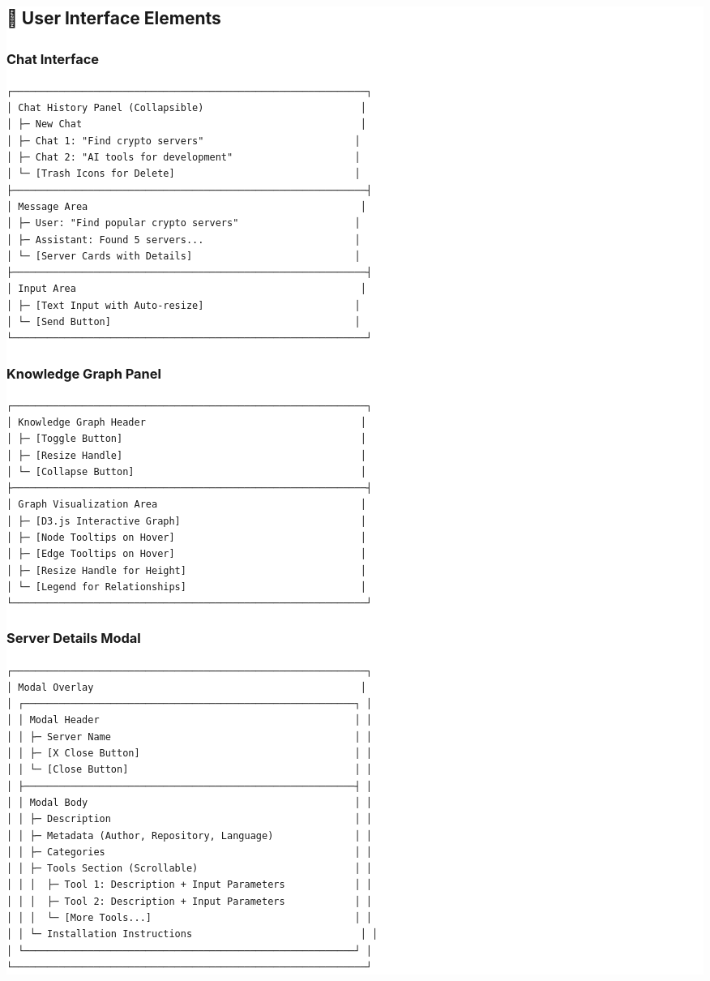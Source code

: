 ## 📱 User Interface Elements

### Chat Interface
```
┌─────────────────────────────────────────────────────────────┐
│ Chat History Panel (Collapsible)                           │
│ ├─ New Chat                                                │
│ ├─ Chat 1: "Find crypto servers"                          │
│ ├─ Chat 2: "AI tools for development"                     │
│ └─ [Trash Icons for Delete]                               │
├─────────────────────────────────────────────────────────────┤
│ Message Area                                               │
│ ├─ User: "Find popular crypto servers"                    │
│ ├─ Assistant: Found 5 servers...                          │
│ └─ [Server Cards with Details]                            │
├─────────────────────────────────────────────────────────────┤
│ Input Area                                                 │
│ ├─ [Text Input with Auto-resize]                          │
│ └─ [Send Button]                                          │
└─────────────────────────────────────────────────────────────┘
```

### Knowledge Graph Panel
```
┌─────────────────────────────────────────────────────────────┐
│ Knowledge Graph Header                                     │
│ ├─ [Toggle Button]                                         │
│ ├─ [Resize Handle]                                         │
│ └─ [Collapse Button]                                       │
├─────────────────────────────────────────────────────────────┤
│ Graph Visualization Area                                   │
│ ├─ [D3.js Interactive Graph]                               │
│ ├─ [Node Tooltips on Hover]                                │
│ ├─ [Edge Tooltips on Hover]                                │
│ ├─ [Resize Handle for Height]                              │
│ └─ [Legend for Relationships]                              │
└─────────────────────────────────────────────────────────────┘
```

### Server Details Modal
```
┌─────────────────────────────────────────────────────────────┐
│ Modal Overlay                                              │
│ ┌─────────────────────────────────────────────────────────┐ │
│ │ Modal Header                                            │ │
│ │ ├─ Server Name                                          │ │
│ │ ├─ [X Close Button]                                     │ │
│ │ └─ [Close Button]                                       │ │
│ ├─────────────────────────────────────────────────────────┤ │
│ │ Modal Body                                              │ │
│ │ ├─ Description                                          │ │
│ │ ├─ Metadata (Author, Repository, Language)              │ │
│ │ ├─ Categories                                           │ │
│ │ ├─ Tools Section (Scrollable)                           │ │
│ │ │  ├─ Tool 1: Description + Input Parameters            │ │
│ │ │  ├─ Tool 2: Description + Input Parameters            │ │
│ │ │  └─ [More Tools...]                                   │ │
│ │ └─ Installation Instructions                             │ │
│ └─────────────────────────────────────────────────────────┘ │
└─────────────────────────────────────────────────────────────┘
```

